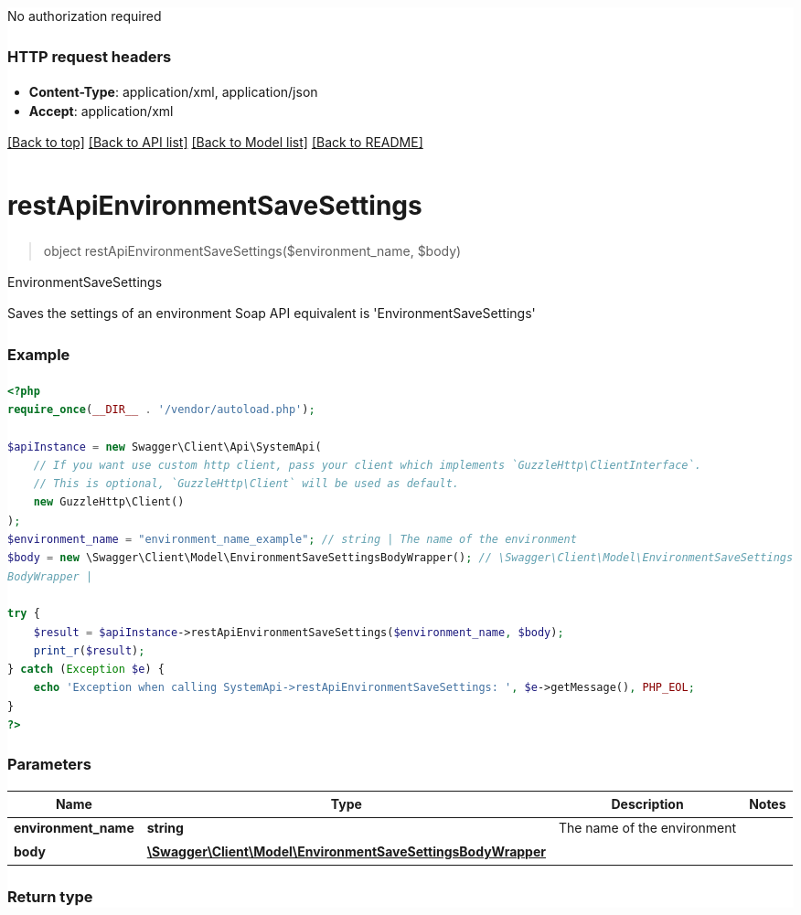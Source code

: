 No authorization required

### HTTP request headers

 - **Content-Type**: application/xml, application/json
 - **Accept**: application/xml

[[Back to top]](#) [[Back to API list]](../../README.md#documentation-for-api-endpoints) [[Back to Model list]](../../README.md#documentation-for-models) [[Back to README]](../../README.md)

# **restApiEnvironmentSaveSettings**
> object restApiEnvironmentSaveSettings($environment_name, $body)

EnvironmentSaveSettings

Saves the settings of an environment  Soap API equivalent is 'EnvironmentSaveSettings'

### Example
```php
<?php
require_once(__DIR__ . '/vendor/autoload.php');

$apiInstance = new Swagger\Client\Api\SystemApi(
    // If you want use custom http client, pass your client which implements `GuzzleHttp\ClientInterface`.
    // This is optional, `GuzzleHttp\Client` will be used as default.
    new GuzzleHttp\Client()
);
$environment_name = "environment_name_example"; // string | The name of the environment
$body = new \Swagger\Client\Model\EnvironmentSaveSettingsBodyWrapper(); // \Swagger\Client\Model\EnvironmentSaveSettingsBodyWrapper | 

try {
    $result = $apiInstance->restApiEnvironmentSaveSettings($environment_name, $body);
    print_r($result);
} catch (Exception $e) {
    echo 'Exception when calling SystemApi->restApiEnvironmentSaveSettings: ', $e->getMessage(), PHP_EOL;
}
?>
```

### Parameters

Name | Type | Description  | Notes
------------- | ------------- | ------------- | -------------
 **environment_name** | **string**| The name of the environment |
 **body** | [**\Swagger\Client\Model\EnvironmentSaveSettingsBodyWrapper**](../Model/EnvironmentSaveSettingsBodyWrapper.md)|  |

### Return type
